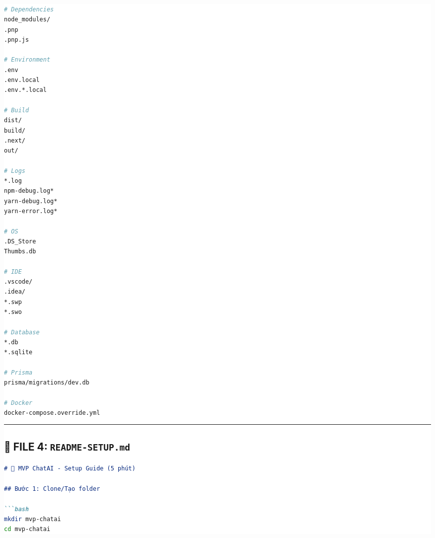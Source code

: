 ```bash
# Dependencies
node_modules/
.pnp
.pnp.js

# Environment
.env
.env.local
.env.*.local

# Build
dist/
build/
.next/
out/

# Logs
*.log
npm-debug.log*
yarn-debug.log*
yarn-error.log*

# OS
.DS_Store
Thumbs.db

# IDE
.vscode/
.idea/
*.swp
*.swo

# Database
*.db
*.sqlite

# Prisma
prisma/migrations/dev.db

# Docker
docker-compose.override.yml
```

---

## 📄 FILE 4: `README-SETUP.md`

```markdown
# 🚀 MVP ChatAI - Setup Guide (5 phút)

## Bước 1: Clone/Tạo folder

```bash
mkdir mvp-chatai
cd mvp-chatai
```
